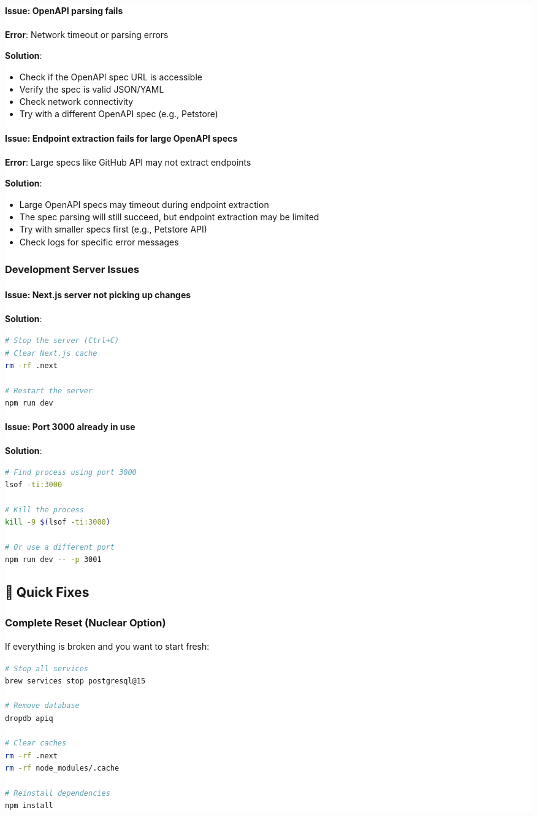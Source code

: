 #### Issue: OpenAPI parsing fails
**Error**: Network timeout or parsing errors

**Solution**:
- Check if the OpenAPI spec URL is accessible
- Verify the spec is valid JSON/YAML
- Check network connectivity
- Try with a different OpenAPI spec (e.g., Petstore)

#### Issue: Endpoint extraction fails for large OpenAPI specs
**Error**: Large specs like GitHub API may not extract endpoints

**Solution**:
- Large OpenAPI specs may timeout during endpoint extraction
- The spec parsing will still succeed, but endpoint extraction may be limited
- Try with smaller specs first (e.g., Petstore API)
- Check logs for specific error messages

### Development Server Issues

#### Issue: Next.js server not picking up changes
**Solution**:
```bash
# Stop the server (Ctrl+C)
# Clear Next.js cache
rm -rf .next

# Restart the server
npm run dev
```

#### Issue: Port 3000 already in use
**Solution**:
```bash
# Find process using port 3000
lsof -ti:3000

# Kill the process
kill -9 $(lsof -ti:3000)

# Or use a different port
npm run dev -- -p 3001
```

## 🔧 Quick Fixes

### Complete Reset (Nuclear Option)
If everything is broken and you want to start fresh:

```bash
# Stop all services
brew services stop postgresql@15

# Remove database
dropdb apiq

# Clear caches
rm -rf .next
rm -rf node_modules/.cache

# Reinstall dependencies
npm install

```